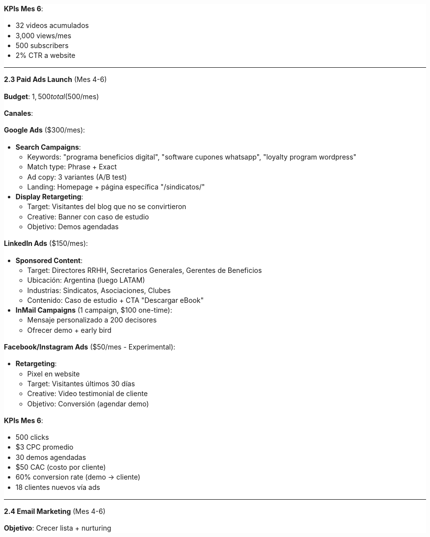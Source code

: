 **KPIs Mes 6**:
- 32 videos acumulados
- 3,000 views/mes
- 500 subscribers
- 2% CTR a website

---

**2.3 Paid Ads Launch** (Mes 4-6)

**Budget**: $1,500 total ($500/mes)

**Canales**:

**Google Ads** ($300/mes):
- **Search Campaigns**:
  - Keywords: "programa beneficios digital", "software cupones whatsapp", "loyalty program wordpress"
  - Match type: Phrase + Exact
  - Ad copy: 3 variantes (A/B test)
  - Landing: Homepage + página específica "/sindicatos/"
- **Display Retargeting**:
  - Target: Visitantes del blog que no se convirtieron
  - Creative: Banner con caso de estudio
  - Objetivo: Demos agendadas

**LinkedIn Ads** ($150/mes):
- **Sponsored Content**:
  - Target: Directores RRHH, Secretarios Generales, Gerentes de Beneficios
  - Ubicación: Argentina (luego LATAM)
  - Industrias: Sindicatos, Asociaciones, Clubes
  - Contenido: Caso de estudio + CTA "Descargar eBook"
- **InMail Campaigns** (1 campaign, $100 one-time):
  - Mensaje personalizado a 200 decisores
  - Ofrecer demo + early bird

**Facebook/Instagram Ads** ($50/mes - Experimental):
- **Retargeting**:
  - Pixel en website
  - Target: Visitantes últimos 30 días
  - Creative: Video testimonial de cliente
  - Objetivo: Conversión (agendar demo)

**KPIs Mes 6**:
- 500 clicks
- $3 CPC promedio
- 30 demos agendadas
- $50 CAC (costo por cliente)
- 60% conversion rate (demo → cliente)
- 18 clientes nuevos vía ads

---

**2.4 Email Marketing** (Mes 4-6)

**Objetivo**: Crecer lista + nurturing
